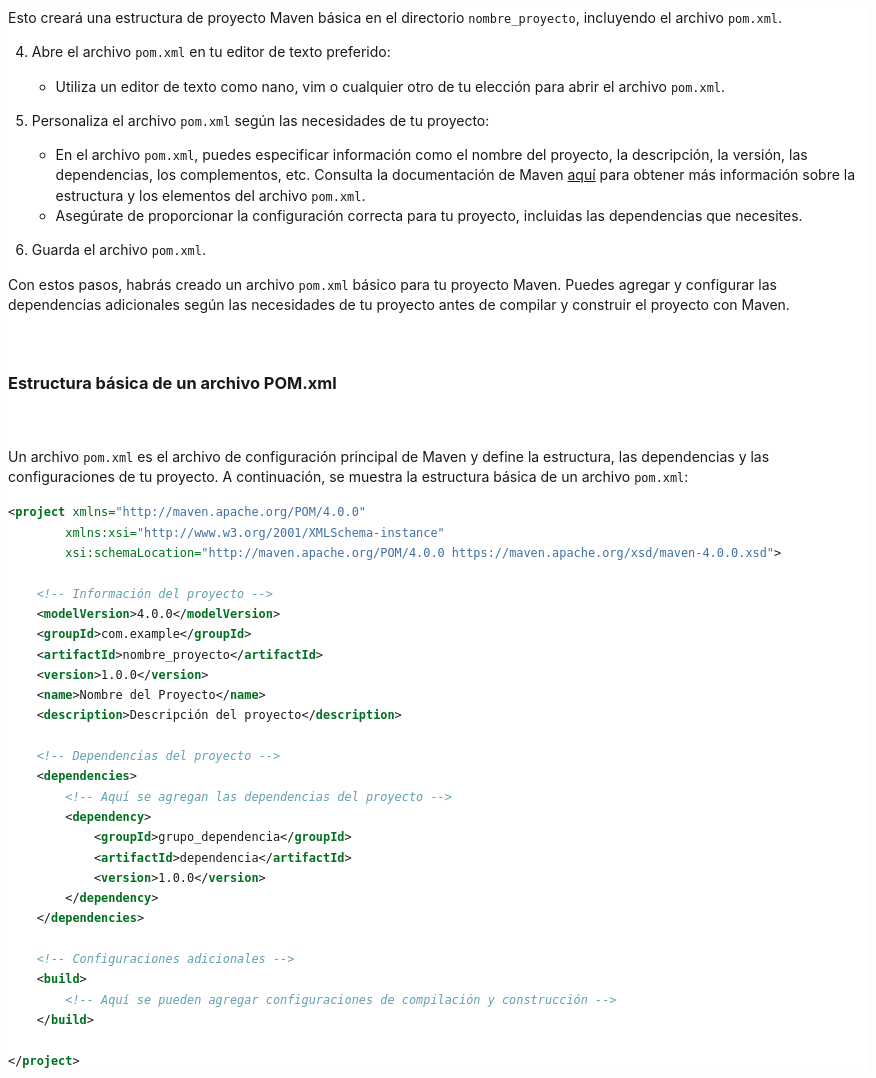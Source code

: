    Esto creará una estructura de proyecto Maven básica en el directorio `nombre_proyecto`, incluyendo el archivo `pom.xml`.

4. Abre el archivo `pom.xml` en tu editor de texto preferido:
   - Utiliza un editor de texto como nano, vim o cualquier otro de tu elección para abrir el archivo `pom.xml`.

5. Personaliza el archivo `pom.xml` según las necesidades de tu proyecto:
   - En el archivo `pom.xml`, puedes especificar información como el nombre del proyecto, la descripción, la versión, las dependencias, los complementos, etc. Consulta la documentación de Maven [aquí](https://maven.apache.org/guides/introduction/introduction-to-the-pom.html) para obtener más información sobre la estructura y los elementos del archivo `pom.xml`.
   - Asegúrate de proporcionar la configuración correcta para tu proyecto, incluidas las dependencias que necesites.

6. Guarda el archivo `pom.xml`.

Con estos pasos, habrás creado un archivo `pom.xml` básico para tu proyecto Maven. Puedes agregar y configurar las dependencias adicionales según las necesidades de tu proyecto antes de compilar y construir el proyecto con Maven.

<br>

<div id='pregunta1bstruct'/> </div>

### Estructura básica de un archivo POM.xml

<br>

Un archivo `pom.xml` es el archivo de configuración principal de Maven y define la estructura, las dependencias y las configuraciones de tu proyecto. A continuación, se muestra la estructura básica de un archivo `pom.xml`:

```xml
<project xmlns="http://maven.apache.org/POM/4.0.0"
     	xmlns:xsi="http://www.w3.org/2001/XMLSchema-instance"
     	xsi:schemaLocation="http://maven.apache.org/POM/4.0.0 https://maven.apache.org/xsd/maven-4.0.0.xsd">

	<!-- Información del proyecto -->
	<modelVersion>4.0.0</modelVersion>
	<groupId>com.example</groupId>
	<artifactId>nombre_proyecto</artifactId>
	<version>1.0.0</version>
	<name>Nombre del Proyecto</name>
	<description>Descripción del proyecto</description>

	<!-- Dependencias del proyecto -->
	<dependencies>
    	<!-- Aquí se agregan las dependencias del proyecto -->
    	<dependency>
        	<groupId>grupo_dependencia</groupId>
        	<artifactId>dependencia</artifactId>
        	<version>1.0.0</version>
    	</dependency>
	</dependencies>

	<!-- Configuraciones adicionales -->
	<build>
    	<!-- Aquí se pueden agregar configuraciones de compilación y construcción -->
	</build>

</project>
```
